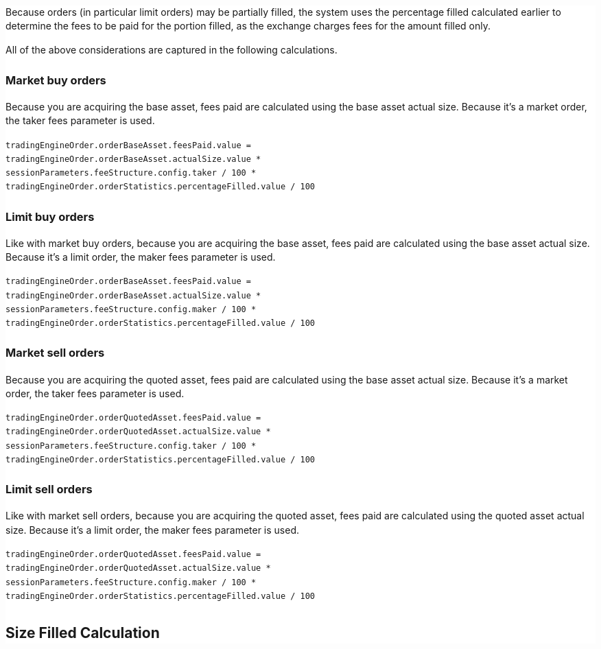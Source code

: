 Because orders (in particular limit orders) may be partially filled, the system uses the percentage filled calculated earlier to determine the fees to be paid for the portion filled, as the exchange charges fees for the amount filled only.

All of the above considerations are captured in the following calculations.

### Market buy orders

Because you are acquiring the base asset, fees paid are calculated using the base asset actual size. Because it’s a market order, the taker fees parameter is used.

```
tradingEngineOrder.orderBaseAsset.feesPaid.value =
tradingEngineOrder.orderBaseAsset.actualSize.value *
sessionParameters.feeStructure.config.taker / 100 *
tradingEngineOrder.orderStatistics.percentageFilled.value / 100
```

### Limit buy orders

Like with market buy orders, because you are acquiring the base asset, fees paid are calculated using the base asset actual size. Because it’s a limit order, the maker fees parameter is used.

```
tradingEngineOrder.orderBaseAsset.feesPaid.value =
tradingEngineOrder.orderBaseAsset.actualSize.value *
sessionParameters.feeStructure.config.maker / 100 *
tradingEngineOrder.orderStatistics.percentageFilled.value / 100
```

### Market sell orders

Because you are acquiring the quoted asset, fees paid are calculated using the base asset actual size. Because it’s a market order, the taker fees parameter is used.

```
tradingEngineOrder.orderQuotedAsset.feesPaid.value =
tradingEngineOrder.orderQuotedAsset.actualSize.value *
sessionParameters.feeStructure.config.taker / 100 *
tradingEngineOrder.orderStatistics.percentageFilled.value / 100
```

### Limit sell orders

Like with market sell orders, because you are acquiring the quoted asset, fees paid are calculated using the quoted asset actual size. Because it’s a limit order, the maker fees parameter is used.

```
tradingEngineOrder.orderQuotedAsset.feesPaid.value =
tradingEngineOrder.orderQuotedAsset.actualSize.value *
sessionParameters.feeStructure.config.maker / 100 *
tradingEngineOrder.orderStatistics.percentageFilled.value / 100
```

## Size Filled Calculation
